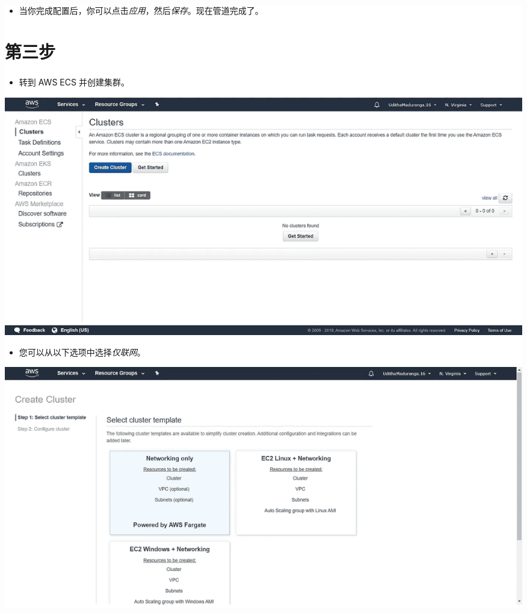 *   当你完成配置后，你可以点击*应用*，然后*保存*。现在管道完成了。

# 第三步

*   转到 AWS ECS 并创建集群。

![](img/1e2fe9c819a83970d62e131b2129c4ac.png)

*   您可以从以下选项中选择*仅联网*。

![](img/ed6316f6a8db05c92a8309d44b886eff.png)
